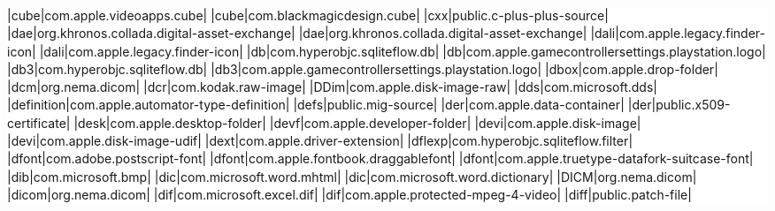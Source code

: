 |cube|com.apple.videoapps.cube|
|cube|com.blackmagicdesign.cube|
|cxx|public.c-plus-plus-source|
|dae|org.khronos.collada.digital-asset-exchange|
|dae|org.khronos.collada.digital-asset-exchange|
|dali|com.apple.legacy.finder-icon|
|dali|com.apple.legacy.finder-icon|
|db|com.hyperobjc.sqliteflow.db|
|db|com.apple.gamecontrollersettings.playstation.logo|
|db3|com.hyperobjc.sqliteflow.db|
|db3|com.apple.gamecontrollersettings.playstation.logo|
|dbox|com.apple.drop-folder|
|dcm|org.nema.dicom|
|dcr|com.kodak.raw-image|
|DDim|com.apple.disk-image-raw|
|dds|com.microsoft.dds|
|definition|com.apple.automator-type-definition|
|defs|public.mig-source|
|der|com.apple.data-container|
|der|public.x509-certificate|
|desk|com.apple.desktop-folder|
|devf|com.apple.developer-folder|
|devi|com.apple.disk-image|
|devi|com.apple.disk-image-udif|
|dext|com.apple.driver-extension|
|dflexp|com.hyperobjc.sqliteflow.filter|
|dfont|com.adobe.postscript-font|
|dfont|com.apple.fontbook.draggablefont|
|dfont|com.apple.truetype-datafork-suitcase-font|
|dib|com.microsoft.bmp|
|dic|com.microsoft.word.mhtml|
|dic|com.microsoft.word.dictionary|
|DICM|org.nema.dicom|
|dicom|org.nema.dicom|
|dif|com.microsoft.excel.dif|
|dif|com.apple.protected-mpeg-4-video|
|diff|public.patch-file|